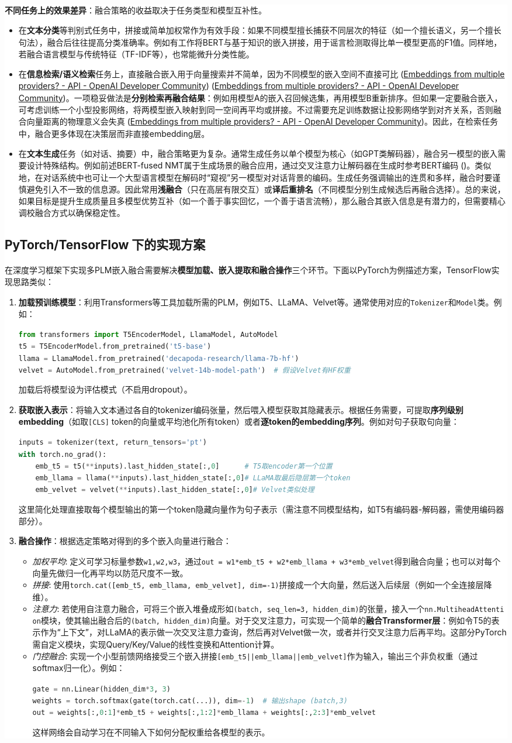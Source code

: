 **不同任务上的效果差异**：融合策略的收益取决于任务类型和模型互补性。

- 在**文本分类**等判别式任务中，拼接或简单加权常作为有效手段：如果不同模型擅长捕获不同层次的特征（如一个擅长语义，另一个擅长句法），融合后往往提高分类准确率。例如有工作将BERT与基于知识的嵌入拼接，用于谣言检测取得比单一模型更高的F1值。同样地，若融合语言模型与传统特征（TF-IDF等），也常能微升分类性能。

- 在**信息检索/语义检索**任务上，直接融合嵌入用于向量搜索并不简单，因为不同模型的嵌入空间不直接可比 ([Embeddings from multiple providers? - API - OpenAI Developer Community](https://community.openai.com/t/embeddings-from-multiple-providers/662994#:~:text=You%20can%20use%20the%20other,the%20resulting%20correlations%20are%20garbage)) ([Embeddings from multiple providers? - API - OpenAI Developer Community](https://community.openai.com/t/embeddings-from-multiple-providers/662994#:~:text=As%20previously%20mentioned%20by%20%40curt,an%20open%20source%20model%20running))。一项稳妥做法是**分别检索再融合结果**：例如用模型A的嵌入召回候选集，再用模型B重新排序。但如果一定要融合嵌入，可考虑训练一个小型投影网络，将两模型嵌入映射到同一空间再平均或拼接。不过需要充足训练数据让投影网络学到对齐关系，否则融合向量距离的物理意义会失真 ([Embeddings from multiple providers? - API - OpenAI Developer Community](https://community.openai.com/t/embeddings-from-multiple-providers/662994#:~:text=You%20can%20use%20the%20other,the%20resulting%20correlations%20are%20garbage))。因此，在检索任务中，融合更多体现在决策层而非直接embedding层。

- 在**文本生成**任务（如对话、摘要）中，融合策略更为复杂。通常生成任务以单个模型为核心（如GPT类解码器），融合另一模型的嵌入需要设计特殊结构。例如前述BERT-fused NMT属于生成场景的融合应用，通过交叉注意力让解码器在生成时参考BERT编码 ([](https://openreview.net/pdf?id=Hyl7ygStwB#:~:text=how%20to%20better%20leverage%20BERT,Our%20code))。类似地，在对话系统中也可让一个大型语言模型在解码时“窥视”另一模型对对话背景的编码。生成任务强调输出的连贯和多样，融合时要谨慎避免引入不一致的信息源。因此常用**浅融合**（只在高层有限交互）或**译后重排名**（不同模型分别生成候选后再融合选择）。总的来说，如果目标是提升生成质量且多模型优势互补（如一个善于事实回忆，一个善于语言流畅），那么融合其嵌入信息是有潜力的，但需要精心调校融合方式以确保稳定性。

## PyTorch/TensorFlow 下的实现方案

在深度学习框架下实现多PLM嵌入融合需要解决**模型加载、嵌入提取和融合操作**三个环节。下面以PyTorch为例描述方案，TensorFlow实现思路类似：

1. **加载预训练模型**：利用Transformers等工具加载所需的PLM，例如T5、LLaMA、Velvet等。通常使用对应的`Tokenizer`和`Model`类。例如：
   ```python
   from transformers import T5EncoderModel, LlamaModel, AutoModel
   t5 = T5EncoderModel.from_pretrained('t5-base')
   llama = LlamaModel.from_pretrained('decapoda-research/llama-7b-hf')
   velvet = AutoModel.from_pretrained('velvet-14b-model-path')  # 假设Velvet有HF权重
   ```
   加载后将模型设为评估模式（不启用dropout）。

2. **获取嵌入表示**：将输入文本通过各自的tokenizer编码张量，然后喂入模型获取其隐藏表示。根据任务需要，可提取**序列级别embedding**（如取`[CLS]` token的向量或平均池化所有token）或者**逐token的embedding序列**。例如对句子获取句向量：
   ```python
   inputs = tokenizer(text, return_tensors='pt')
   with torch.no_grad():
       emb_t5 = t5(**inputs).last_hidden_state[:,0]      # T5取encoder第一个位置
       emb_llama = llama(**inputs).last_hidden_state[:,0]# LLaMA取最后隐层第一个token
       emb_velvet = velvet(**inputs).last_hidden_state[:,0]# Velvet类似处理
   ```
   这里简化处理直接取每个模型输出的第一个token隐藏向量作为句子表示（需注意不同模型结构，如T5有编码器-解码器，需使用编码器部分）。

3. **融合操作**：根据选定策略对得到的多个嵌入向量进行融合：
   - *加权平均*: 定义可学习标量参数`w1,w2,w3`，通过`out = w1*emb_t5 + w2*emb_llama + w3*emb_velvet`得到融合向量；也可以对每个向量先做归一化再平均以防范尺度不一致。
   - *拼接*: 使用`torch.cat([emb_t5, emb_llama, emb_velvet], dim=-1)`拼接成一个大向量，然后送入后续层（例如一个全连接层降维）。
   - *注意力*: 若使用自注意力融合，可将三个嵌入堆叠成形如`(batch, seq_len=3, hidden_dim)`的张量，接入一个`nn.MultiheadAttention`模块，使其输出融合后的`(batch, hidden_dim)`向量。对于交叉注意力，可实现一个简单的**融合Transformer层**：例如令T5的表示作为“上下文”，对LLaMA的表示做一次交叉注意力查询，然后再对Velvet做一次，或者并行交叉注意力后再平均。这部分PyTorch需自定义模块，实现Query/Key/Value的线性变换和Attention计算。
   - *门控融合*: 实现一个小型前馈网络接受三个嵌入拼接`[emb_t5||emb_llama||emb_velvet]`作为输入，输出三个非负权重（通过softmax归一化）。例如：
     ```python
     gate = nn.Linear(hidden_dim*3, 3)
     weights = torch.softmax(gate(torch.cat(...)), dim=-1)  # 输出shape (batch,3)
     out = weights[:,0:1]*emb_t5 + weights[:,1:2]*emb_llama + weights[:,2:3]*emb_velvet
     ```
     这样网络会自动学习在不同输入下如何分配权重给各模型的表示。
